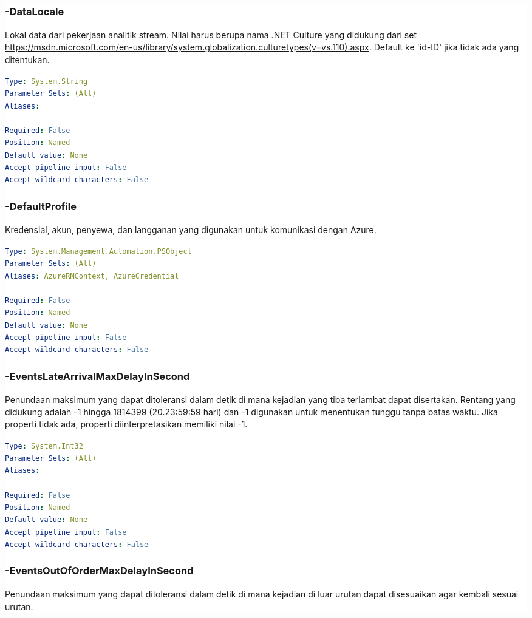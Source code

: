 ### -DataLocale
Lokal data dari pekerjaan analitik stream.
Nilai harus berupa nama .NET Culture yang didukung dari set https://msdn.microsoft.com/en-us/library/system.globalization.culturetypes(v=vs.110).aspx.
Default ke 'id-ID' jika tidak ada yang ditentukan.

```yaml
Type: System.String
Parameter Sets: (All)
Aliases:

Required: False
Position: Named
Default value: None
Accept pipeline input: False
Accept wildcard characters: False
```

### -DefaultProfile
Kredensial, akun, penyewa, dan langganan yang digunakan untuk komunikasi dengan Azure.

```yaml
Type: System.Management.Automation.PSObject
Parameter Sets: (All)
Aliases: AzureRMContext, AzureCredential

Required: False
Position: Named
Default value: None
Accept pipeline input: False
Accept wildcard characters: False
```

### -EventsLateArrivalMaxDelayInSecond
Penundaan maksimum yang dapat ditoleransi dalam detik di mana kejadian yang tiba terlambat dapat disertakan.
Rentang yang didukung adalah -1 hingga 1814399 (20.23:59:59 hari) dan -1 digunakan untuk menentukan tunggu tanpa batas waktu.
Jika properti tidak ada, properti diinterpretasikan memiliki nilai -1.

```yaml
Type: System.Int32
Parameter Sets: (All)
Aliases:

Required: False
Position: Named
Default value: None
Accept pipeline input: False
Accept wildcard characters: False
```

### -EventsOutOfOrderMaxDelayInSecond
Penundaan maksimum yang dapat ditoleransi dalam detik di mana kejadian di luar urutan dapat disesuaikan agar kembali sesuai urutan.
